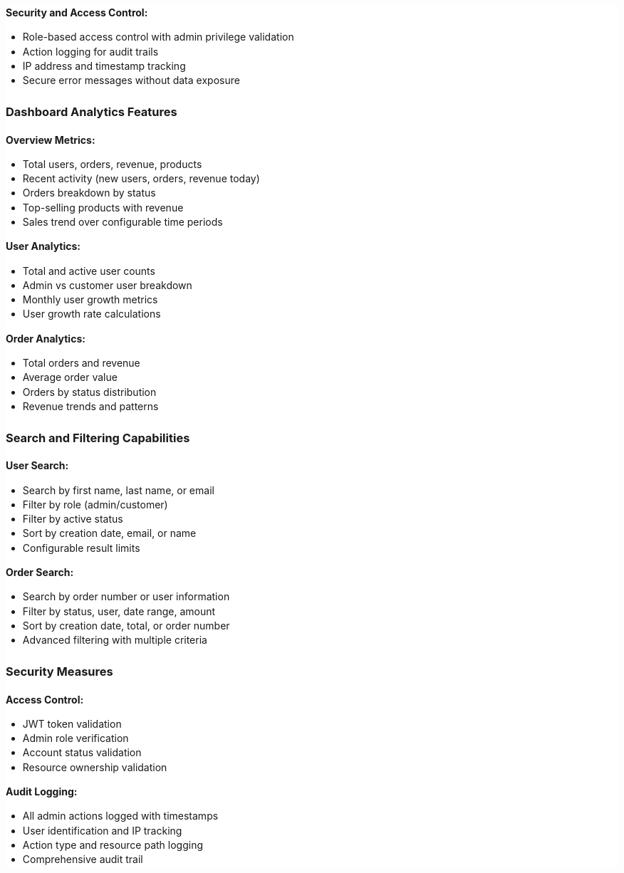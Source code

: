 **Security and Access Control:**
- Role-based access control with admin privilege validation
- Action logging for audit trails
- IP address and timestamp tracking
- Secure error messages without data exposure

### Dashboard Analytics Features

**Overview Metrics:**
- Total users, orders, revenue, products
- Recent activity (new users, orders, revenue today)
- Orders breakdown by status
- Top-selling products with revenue
- Sales trend over configurable time periods

**User Analytics:**
- Total and active user counts
- Admin vs customer user breakdown
- Monthly user growth metrics
- User growth rate calculations

**Order Analytics:**
- Total orders and revenue
- Average order value
- Orders by status distribution
- Revenue trends and patterns

### Search and Filtering Capabilities

**User Search:**
- Search by first name, last name, or email
- Filter by role (admin/customer)
- Filter by active status
- Sort by creation date, email, or name
- Configurable result limits

**Order Search:**
- Search by order number or user information
- Filter by status, user, date range, amount
- Sort by creation date, total, or order number
- Advanced filtering with multiple criteria

### Security Measures

**Access Control:**
- JWT token validation
- Admin role verification
- Account status validation
- Resource ownership validation

**Audit Logging:**
- All admin actions logged with timestamps
- User identification and IP tracking
- Action type and resource path logging
- Comprehensive audit trail
